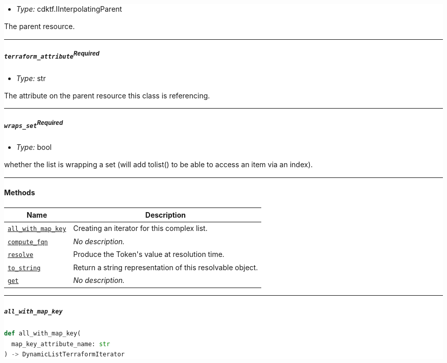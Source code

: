 - *Type:* cdktf.IInterpolatingParent

The parent resource.

---

##### `terraform_attribute`<sup>Required</sup> <a name="terraform_attribute" id="rhizo-co-terraform-provider-oci.dataOciDataSafeCompatibleFormatsForSensitiveType.DataOciDataSafeCompatibleFormatsForSensitiveTypeFormatsForSensitiveTypeList.Initializer.parameter.terraformAttribute"></a>

- *Type:* str

The attribute on the parent resource this class is referencing.

---

##### `wraps_set`<sup>Required</sup> <a name="wraps_set" id="rhizo-co-terraform-provider-oci.dataOciDataSafeCompatibleFormatsForSensitiveType.DataOciDataSafeCompatibleFormatsForSensitiveTypeFormatsForSensitiveTypeList.Initializer.parameter.wrapsSet"></a>

- *Type:* bool

whether the list is wrapping a set (will add tolist() to be able to access an item via an index).

---

#### Methods <a name="Methods" id="Methods"></a>

| **Name** | **Description** |
| --- | --- |
| <code><a href="#rhizo-co-terraform-provider-oci.dataOciDataSafeCompatibleFormatsForSensitiveType.DataOciDataSafeCompatibleFormatsForSensitiveTypeFormatsForSensitiveTypeList.allWithMapKey">all_with_map_key</a></code> | Creating an iterator for this complex list. |
| <code><a href="#rhizo-co-terraform-provider-oci.dataOciDataSafeCompatibleFormatsForSensitiveType.DataOciDataSafeCompatibleFormatsForSensitiveTypeFormatsForSensitiveTypeList.computeFqn">compute_fqn</a></code> | *No description.* |
| <code><a href="#rhizo-co-terraform-provider-oci.dataOciDataSafeCompatibleFormatsForSensitiveType.DataOciDataSafeCompatibleFormatsForSensitiveTypeFormatsForSensitiveTypeList.resolve">resolve</a></code> | Produce the Token's value at resolution time. |
| <code><a href="#rhizo-co-terraform-provider-oci.dataOciDataSafeCompatibleFormatsForSensitiveType.DataOciDataSafeCompatibleFormatsForSensitiveTypeFormatsForSensitiveTypeList.toString">to_string</a></code> | Return a string representation of this resolvable object. |
| <code><a href="#rhizo-co-terraform-provider-oci.dataOciDataSafeCompatibleFormatsForSensitiveType.DataOciDataSafeCompatibleFormatsForSensitiveTypeFormatsForSensitiveTypeList.get">get</a></code> | *No description.* |

---

##### `all_with_map_key` <a name="all_with_map_key" id="rhizo-co-terraform-provider-oci.dataOciDataSafeCompatibleFormatsForSensitiveType.DataOciDataSafeCompatibleFormatsForSensitiveTypeFormatsForSensitiveTypeList.allWithMapKey"></a>

```python
def all_with_map_key(
  map_key_attribute_name: str
) -> DynamicListTerraformIterator
```
